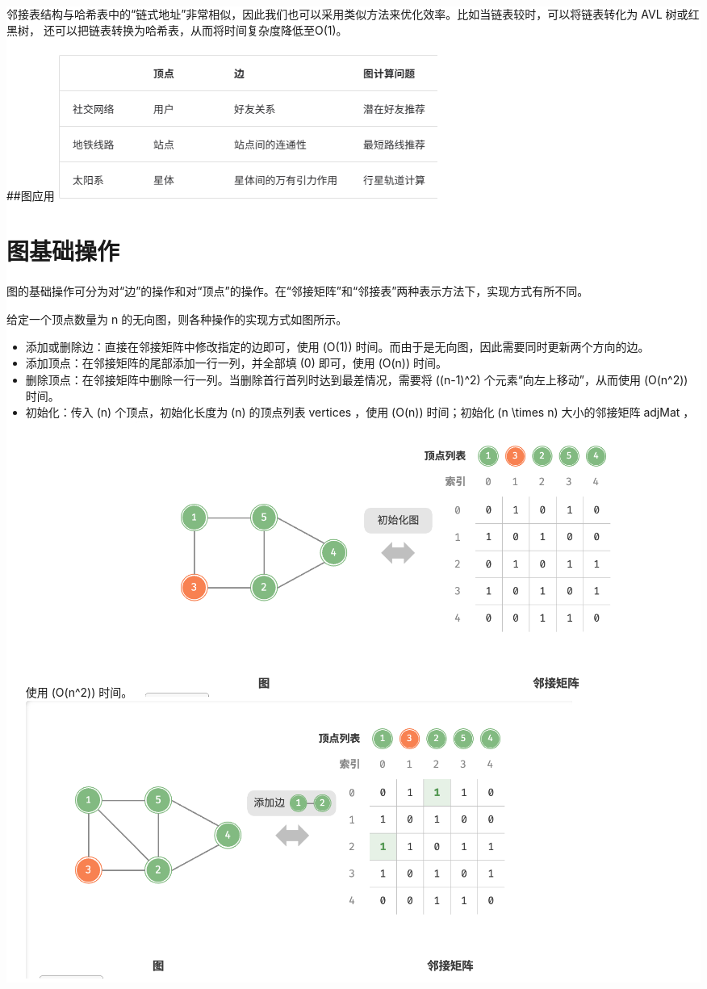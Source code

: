 邻接表结构与哈希表中的“链式地址”非常相似，因此我们也可以采用类似方法来优化效率。比如当链表较时，可以将链表转化为 AVL 树或红黑树，
还可以把链表转换为哈希表，从而将时间复杂度降低至O(1)。

##图应用
![Alt text](image-19.png)


# 图基础操作
图的基础操作可分为对“边”的操作和对“顶点”的操作。在“邻接矩阵”和“邻接表”两种表示方法下，实现方式有所不同。

给定一个顶点数量为 n 的无向图，则各种操作的实现方式如图所示。

- 添加或删除边：直接在邻接矩阵中修改指定的边即可，使用 \(O(1)\) 时间。而由于是无向图，因此需要同时更新两个方向的边。
- 添加顶点：在邻接矩阵的尾部添加一行一列，并全部填 \(0\) 即可，使用 \(O(n)\) 时间。
- 删除顶点：在邻接矩阵中删除一行一列。当删除首行首列时达到最差情况，需要将 \((n-1)^2\) 个元素“向左上移动”，从而使用 \(O(n^2)\) 时间。
- 初始化：传入 \(n\) 个顶点，初始化长度为 \(n\) 的顶点列表 vertices ，使用 \(O(n)\) 时间；初始化 \(n \times n\) 大小的邻接矩阵 adjMat ，使用 \(O(n^2)\) 时间。
![Alt text](image-20.png)
![Alt text](image-21.png)